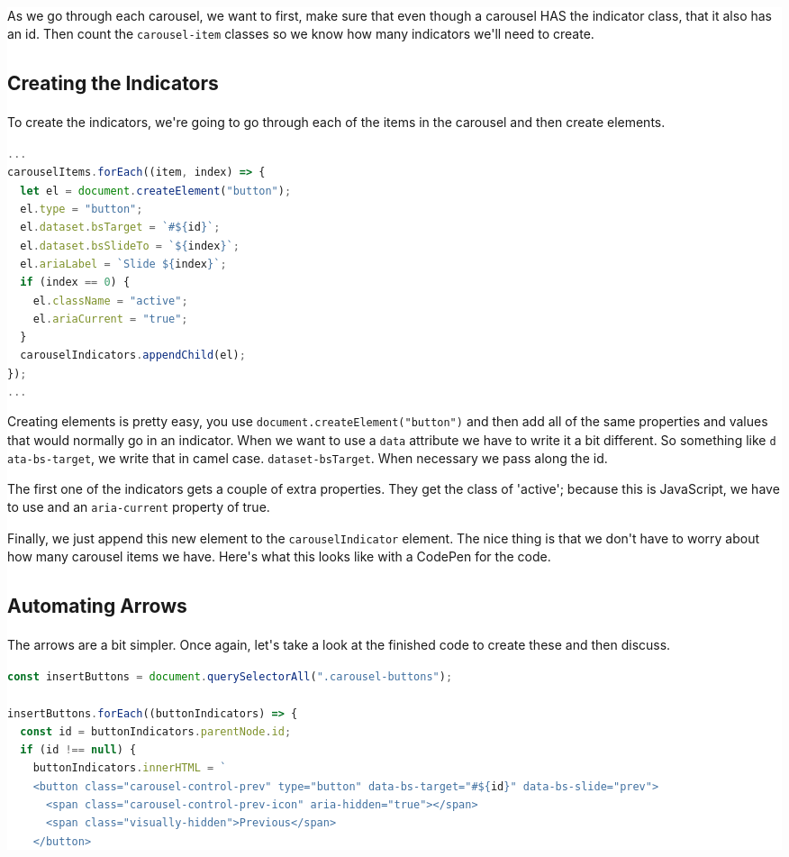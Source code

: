 As we go through each carousel, we want to first, make sure that even though a carousel HAS the indicator class, that it also has an id. Then count the `carousel-item` classes so we know how many indicators we'll need to create.

## Creating the Indicators

To create the indicators, we're going to go through each of the items in the carousel and then create elements.

```js
...
carouselItems.forEach((item, index) => {
  let el = document.createElement("button");
  el.type = "button";
  el.dataset.bsTarget = `#${id}`;
  el.dataset.bsSlideTo = `${index}`;
  el.ariaLabel = `Slide ${index}`;
  if (index == 0) {
    el.className = "active";
    el.ariaCurrent = "true";
  }
  carouselIndicators.appendChild(el);
});
...
```

Creating elements is pretty easy, you use `document.createElement("button")` and then add all of the same properties and values that would normally go in an indicator. When we want to use a `data` attribute we have to write it a bit different. So something like `data-bs-target`, we write that in camel case. `dataset-bsTarget`. When necessary we pass along the id.

The first one of the indicators gets a couple of extra properties. They get the class of 'active'; because this is JavaScript, we have to use and an `aria-current` property of true.

Finally, we just append this new element to the `carouselIndicator` element. The nice thing is that we don't have to worry about how many carousel items we have. Here's what this looks like with a CodePen for the code.

<iframe height="500" style="width: 100%;" scrolling="no" title="Bootstrap 5 Carousels Automatica Indicators" src="https://codepen.io/planetoftheweb/embed/NWdRJMR?height=265&theme-id=dark&default-tab=html,result&editable=true" frameborder="no" loading="lazy" allowtransparency="true" allowfullscreen="true">
  See the Pen <a href='https://codepen.io/planetoftheweb/pen/NWdRJMR'>Bootstrap 5 Carousels Automatica Indicators</a> by Ray Villalobos
  (<a href='https://codepen.io/planetoftheweb'>@planetoftheweb</a>) on <a href='https://codepen.io'>CodePen</a>.
</iframe>

## Automating Arrows

The arrows are a bit simpler. Once again, let's take a look at the finished code to create these and then discuss.

```js
const insertButtons = document.querySelectorAll(".carousel-buttons");

insertButtons.forEach((buttonIndicators) => {
  const id = buttonIndicators.parentNode.id;
  if (id !== null) {
    buttonIndicators.innerHTML = `
    <button class="carousel-control-prev" type="button" data-bs-target="#${id}" data-bs-slide="prev">
      <span class="carousel-control-prev-icon" aria-hidden="true"></span>
      <span class="visually-hidden">Previous</span>
    </button>
```